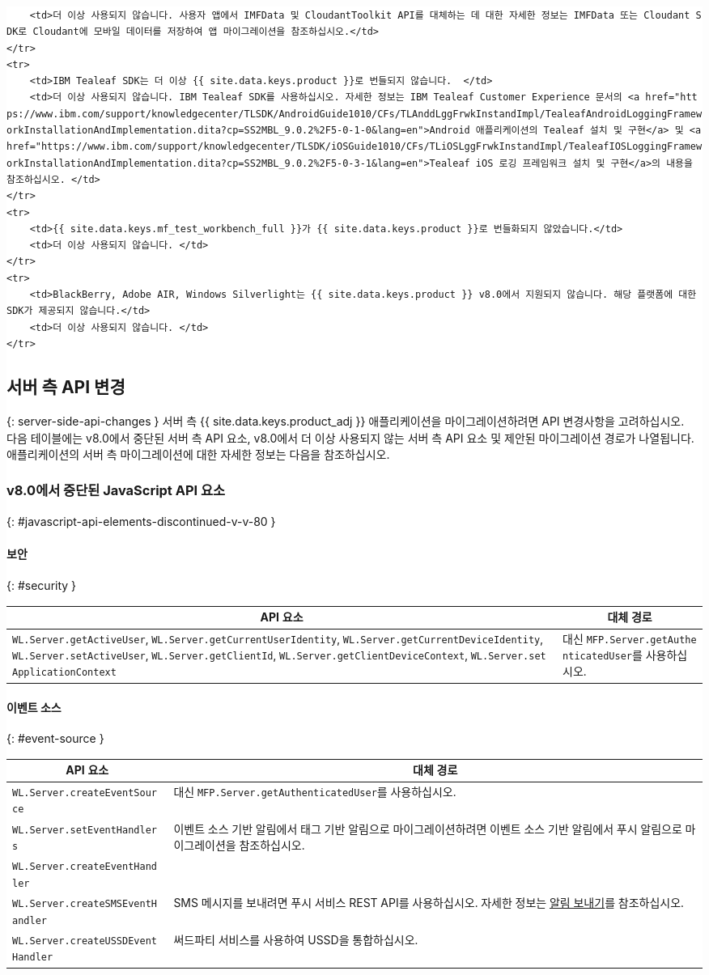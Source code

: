         <td>더 이상 사용되지 않습니다. 사용자 앱에서 IMFData 및 CloudantToolkit API를 대체하는 데 대한 자세한 정보는 IMFData 또는 Cloudant SDK로 Cloudant에 모바일 데이터를 저장하여 앱 마이그레이션을 참조하십시오.</td>
    </tr>
    <tr>
        <td>IBM Tealeaf SDK는 더 이상 {{ site.data.keys.product }}로 번들되지 않습니다.	</td>
        <td>더 이상 사용되지 않습니다. IBM Tealeaf SDK를 사용하십시오. 자세한 정보는 IBM Tealeaf Customer Experience 문서의 <a href="https://www.ibm.com/support/knowledgecenter/TLSDK/AndroidGuide1010/CFs/TLAnddLggFrwkInstandImpl/TealeafAndroidLoggingFrameworkInstallationAndImplementation.dita?cp=SS2MBL_9.0.2%2F5-0-1-0&lang=en">Android 애플리케이션의 Tealeaf 설치 및 구현</a> 및 <a href="https://www.ibm.com/support/knowledgecenter/TLSDK/iOSGuide1010/CFs/TLiOSLggFrwkInstandImpl/TealeafIOSLoggingFrameworkInstallationAndImplementation.dita?cp=SS2MBL_9.0.2%2F5-0-3-1&lang=en">Tealeaf iOS 로깅 프레임워크 설치 및 구현</a>의 내용을 참조하십시오. </td>
    </tr>
    <tr>
        <td>{{ site.data.keys.mf_test_workbench_full }}가 {{ site.data.keys.product }}로 번들화되지 않았습니다.</td>
        <td>더 이상 사용되지 않습니다. </td>
    </tr>
    <tr>
        <td>BlackBerry, Adobe AIR, Windows Silverlight는 {{ site.data.keys.product }} v8.0에서 지원되지 않습니다. 해당 플랫폼에 대한 SDK가 제공되지 않습니다.</td>
        <td>더 이상 사용되지 않습니다. </td>
    </tr>
</table>

## 서버 측 API 변경
{: server-side-api-changes }
서버 측 {{ site.data.keys.product_adj }} 애플리케이션을 마이그레이션하려면 API 변경사항을 고려하십시오.  
다음 테이블에는 v8.0에서 중단된 서버 측 API 요소, v8.0에서 더 이상 사용되지 않는 서버 측 API 요소 및 제안된 마이그레이션 경로가 나열됩니다. 애플리케이션의 서버 측 마이그레이션에 대한 자세한 정보는 다음을 참조하십시오.  

### v8.0에서 중단된 JavaScript API 요소 
{: #javascript-api-elements-discontinued-v-v-80 }
#### 보안
{: #security }

| API 요소                         | 대체 경로                               |
|------------------------------------|------------------------------------------------|
| `WL.Server.getActiveUser`, `WL.Server.getCurrentUserIdentity`, `WL.Server.getCurrentDeviceIdentity`, `WL.Server.setActiveUser`, `WL.Server.getClientId`, `WL.Server.getClientDeviceContext`, `WL.Server.setApplicationContext` | 대신 `MFP.Server.getAuthenticatedUser`를 사용하십시오.  |
 
#### 이벤트 소스
{: #event-source }

| API 요소                         | 대체 경로                               |
|------------------------------------|------------------------------------------------|
| `WL.Server.createEventSource`	     | 대신 `MFP.Server.getAuthenticatedUser`를 사용하십시오.  |
| `WL.Server.setEventHandlers`         | 이벤트 소스 기반 알림에서 태그 기반 알림으로 마이그레이션하려면 이벤트 소스 기반 알림에서 푸시 알림으로 마이그레이션을 참조하십시오.                                                     |
| `WL.Server.createEventHandler`       |                                                |	
| `WL.Server.createSMSEventHandler`	 | SMS 메시지를 보내려면 푸시 서비스 REST API를 사용하십시오. 자세한 정보는 [알림 보내기](../../../notifications/sending-notifications)를 참조하십시오.                         |
| `WL.Server.createUSSDEventHandler`	 | 써드파티 서비스를 사용하여 USSD을 통합하십시오.   |
